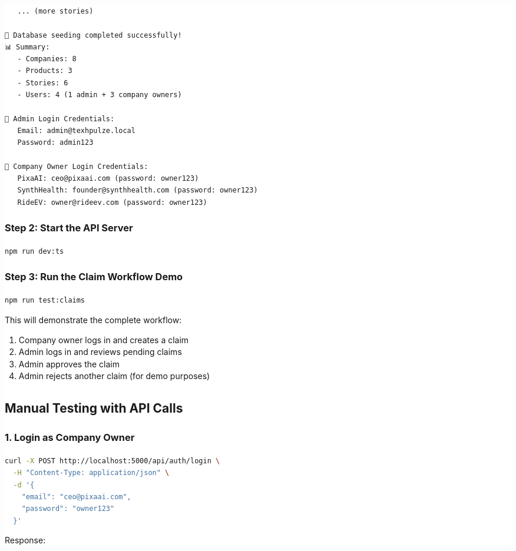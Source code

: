 ```
   ... (more stories)

🎉 Database seeding completed successfully!
📊 Summary:
   - Companies: 8
   - Products: 3
   - Stories: 6
   - Users: 4 (1 admin + 3 company owners)

🔐 Admin Login Credentials:
   Email: admin@texhpulze.local
   Password: admin123

👥 Company Owner Login Credentials:
   PixaAI: ceo@pixaai.com (password: owner123)
   SynthHealth: founder@synthhealth.com (password: owner123)
   RideEV: owner@rideev.com (password: owner123)
```

### Step 2: Start the API Server

```bash
npm run dev:ts
```

### Step 3: Run the Claim Workflow Demo

```bash
npm run test:claims
```

This will demonstrate the complete workflow:

1. Company owner logs in and creates a claim
2. Admin logs in and reviews pending claims
3. Admin approves the claim
4. Admin rejects another claim (for demo purposes)

## Manual Testing with API Calls

### 1. Login as Company Owner

```bash
curl -X POST http://localhost:5000/api/auth/login \
  -H "Content-Type: application/json" \
  -d '{
    "email": "ceo@pixaai.com",
    "password": "owner123"
  }'
```

Response:
